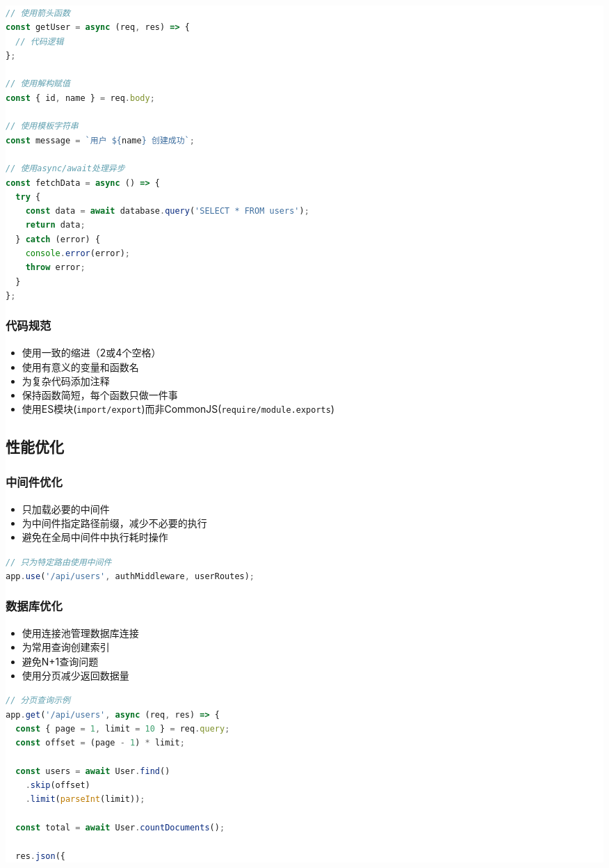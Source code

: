 ```javascript
// 使用箭头函数
const getUser = async (req, res) => {
  // 代码逻辑
};

// 使用解构赋值
const { id, name } = req.body;

// 使用模板字符串
const message = `用户 ${name} 创建成功`;

// 使用async/await处理异步
const fetchData = async () => {
  try {
    const data = await database.query('SELECT * FROM users');
    return data;
  } catch (error) {
    console.error(error);
    throw error;
  }
};
```

### 代码规范

- 使用一致的缩进（2或4个空格）
- 使用有意义的变量和函数名
- 为复杂代码添加注释
- 保持函数简短，每个函数只做一件事
- 使用ES模块(`import/export`)而非CommonJS(`require/module.exports`)

## 性能优化

### 中间件优化

- 只加载必要的中间件
- 为中间件指定路径前缀，减少不必要的执行
- 避免在全局中间件中执行耗时操作

```javascript
// 只为特定路由使用中间件
app.use('/api/users', authMiddleware, userRoutes);
```

### 数据库优化

- 使用连接池管理数据库连接
- 为常用查询创建索引
- 避免N+1查询问题
- 使用分页减少返回数据量

```javascript
// 分页查询示例
app.get('/api/users', async (req, res) => {
  const { page = 1, limit = 10 } = req.query;
  const offset = (page - 1) * limit;

  const users = await User.find()
    .skip(offset)
    .limit(parseInt(limit));

  const total = await User.countDocuments();

  res.json({
```